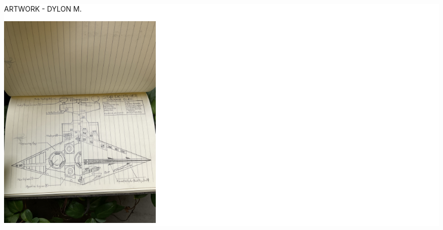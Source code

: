 ARTWORK - DYLON M.

<img src="https://github.com/SarahBass/LostJournalofcodes/blob/main/93961957-84C5-41AF-8942-5829658C940E.jpeg" width="300" height="400">

